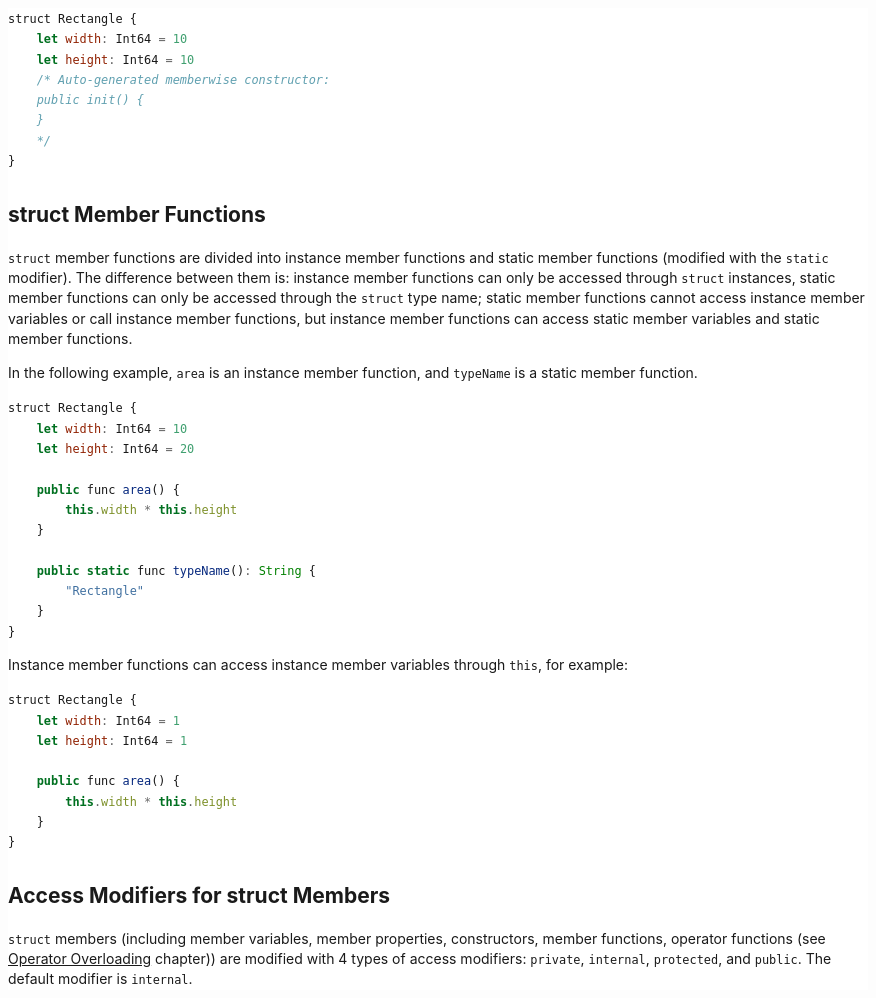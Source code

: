 ```javascript
struct Rectangle {
    let width: Int64 = 10
    let height: Int64 = 10
    /* Auto-generated memberwise constructor:
    public init() {
    }
    */
}
```

## struct Member Functions

`struct` member functions are divided into instance member functions and static member functions (modified with the `static` modifier). The difference between them is: instance member functions can only be accessed through `struct` instances, static member functions can only be accessed through the `struct` type name; static member functions cannot access instance member variables or call instance member functions, but instance member functions can access static member variables and static member functions.

In the following example, `area` is an instance member function, and `typeName` is a static member function.

```javascript
struct Rectangle {
    let width: Int64 = 10
    let height: Int64 = 20

    public func area() {
        this.width * this.height
    }

    public static func typeName(): String {
        "Rectangle"
    }
}
```

Instance member functions can access instance member variables through `this`, for example:

```javascript
struct Rectangle {
    let width: Int64 = 1
    let height: Int64 = 1

    public func area() {
        this.width * this.height
    }
}
```

## Access Modifiers for struct Members

`struct` members (including member variables, member properties, constructors, member functions, operator functions (see [Operator Overloading](https://docs.cangjie-lang.cn/docs/0.53.13/user_manual/source_zh_cn/function/operator_overloading.html) chapter)) are modified with 4 types of access modifiers: `private`, `internal`, `protected`, and `public`. The default modifier is `internal`.
